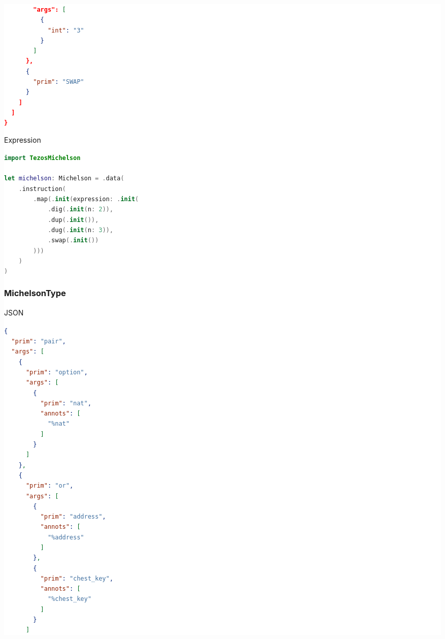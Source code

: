 ```json
        "args": [
          {
            "int": "3"
          }
        ]
      },
      {
        "prim": "SWAP"
      }
    ]
  ]
}
```

Expression
```swift
import TezosMichelson

let michelson: Michelson = .data(
    .instruction(
        .map(.init(expression: .init(
            .dig(.init(n: 2)),
            .dup(.init()),
            .dug(.init(n: 3)),
            .swap(.init())
        )))
    )
)
```

### MichelsonType

JSON
```json
{
  "prim": "pair",
  "args": [
    {
      "prim": "option",
      "args": [
        {
          "prim": "nat",
          "annots": [
            "%nat"
          ]
        }
      ]
    },
    {
      "prim": "or",
      "args": [
        {
          "prim": "address",
          "annots": [
            "%address"
          ]
        },
        {
          "prim": "chest_key",
          "annots": [
            "%chest_key"
          ]
        }
      ]
```